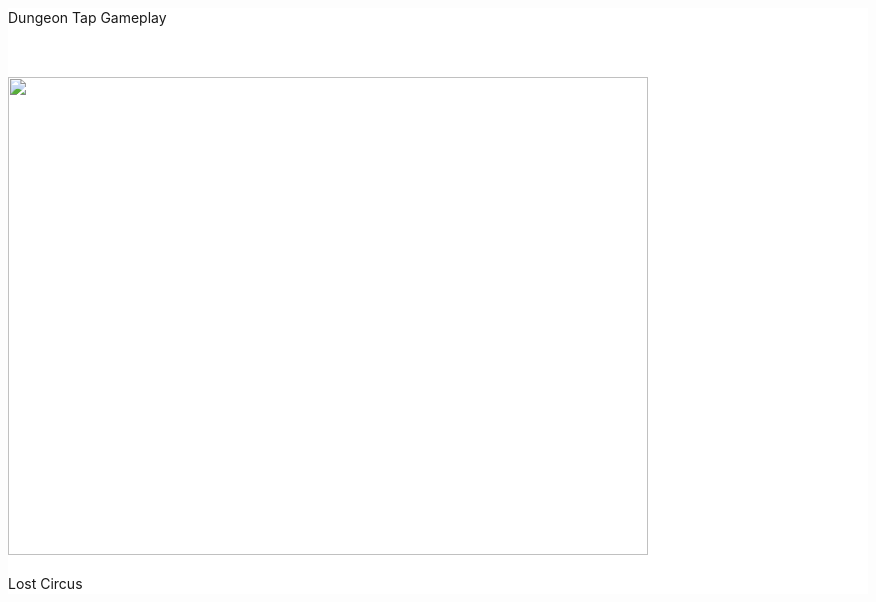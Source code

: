   <p class="wp-caption-text">
    Dungeon Tap Gameplay
  </p>
</div>

&nbsp;

<div id="attachment_890" style="max-width: 650px" class="wp-caption aligncenter">
  <a href="/2011/06/07/corona-sdk-one-of-the-most-user-friendly-sdks/lostcircus2forgotten-places-lost-circus-final/" rel="attachment wp-att-890"><img class="size-full wp-image-890 " title="lostcircus2Forgotten Places - Lost Circus [FINAL]" src="/wp-content/uploads/2011/06/lostcircus2Forgotten-Places-Lost-Circus-FINAL.jpg" alt="" width="640" height="478" srcset="/wp-content/uploads/2011/06/lostcircus2Forgotten-Places-Lost-Circus-FINAL.jpg 800w, /wp-content/uploads/2011/06/lostcircus2Forgotten-Places-Lost-Circus-FINAL-300x224.jpg 300w, /wp-content/uploads/2011/06/lostcircus2Forgotten-Places-Lost-Circus-FINAL-180x134.jpg 180w, /wp-content/uploads/2011/06/lostcircus2Forgotten-Places-Lost-Circus-FINAL-360x269.jpg 360w, /wp-content/uploads/2011/06/lostcircus2Forgotten-Places-Lost-Circus-FINAL-790x590.jpg 790w" sizes="(max-width: 640px) 100vw, 640px" /></a>
  
  <p class="wp-caption-text">
    Lost Circus
  </p>
</div>
